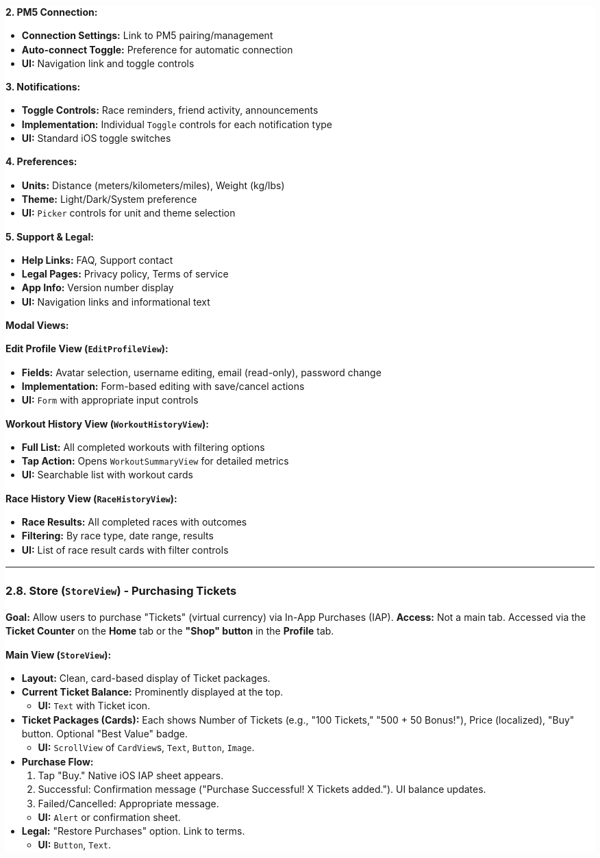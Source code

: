 **2. PM5 Connection:**
*   **Connection Settings:** Link to PM5 pairing/management
*   **Auto-connect Toggle:** Preference for automatic connection
*   **UI:** Navigation link and toggle controls

**3. Notifications:**
*   **Toggle Controls:** Race reminders, friend activity, announcements
*   **Implementation:** Individual `Toggle` controls for each notification type
*   **UI:** Standard iOS toggle switches

**4. Preferences:**
*   **Units:** Distance (meters/kilometers/miles), Weight (kg/lbs)
*   **Theme:** Light/Dark/System preference
*   **UI:** `Picker` controls for unit and theme selection

**5. Support & Legal:**
*   **Help Links:** FAQ, Support contact
*   **Legal Pages:** Privacy policy, Terms of service
*   **App Info:** Version number display
*   **UI:** Navigation links and informational text

**Modal Views:**

**Edit Profile View (`EditProfileView`):**
*   **Fields:** Avatar selection, username editing, email (read-only), password change
*   **Implementation:** Form-based editing with save/cancel actions
*   **UI:** `Form` with appropriate input controls

**Workout History View (`WorkoutHistoryView`):**
*   **Full List:** All completed workouts with filtering options
*   **Tap Action:** Opens `WorkoutSummaryView` for detailed metrics
*   **UI:** Searchable list with workout cards

**Race History View (`RaceHistoryView`):**
*   **Race Results:** All completed races with outcomes
*   **Filtering:** By race type, date range, results
*   **UI:** List of race result cards with filter controls

---

### 2.8. Store (`StoreView`) - Purchasing Tickets

**Goal:** Allow users to purchase "Tickets" (virtual currency) via In-App Purchases (IAP).
**Access:** Not a main tab. Accessed via the **Ticket Counter** on the **Home** tab or the **"Shop" button** in the **Profile** tab.

**Main View (`StoreView`):**
*   **Layout:** Clean, card-based display of Ticket packages.
*   **Current Ticket Balance:** Prominently displayed at the top.
    *   **UI:** `Text` with Ticket icon.
*   **Ticket Packages (Cards):** Each shows Number of Tickets (e.g., "100 Tickets," "500 + 50 Bonus!"), Price (localized), "Buy" button. Optional "Best Value" badge.
    *   **UI:** `ScrollView` of `CardView`s, `Text`, `Button`, `Image`.
*   **Purchase Flow:**
    1.  Tap "Buy." Native iOS IAP sheet appears.
    2.  Successful: Confirmation message ("Purchase Successful! X Tickets added."). UI balance updates.
    3.  Failed/Cancelled: Appropriate message.
    *   **UI:** `Alert` or confirmation sheet.
*   **Legal:** "Restore Purchases" option. Link to terms.
    *   **UI:** `Button`, `Text`.
